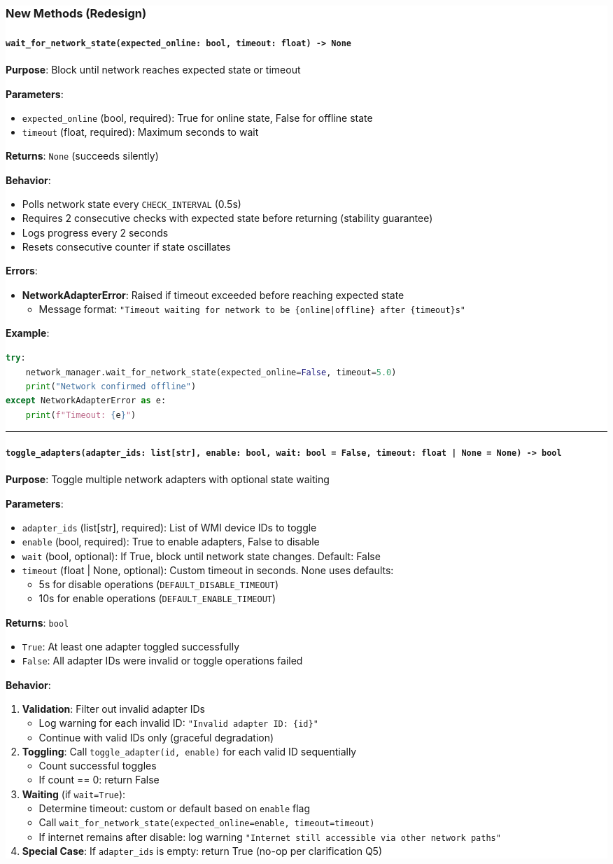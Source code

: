 
### New Methods (Redesign)

#### `wait_for_network_state(expected_online: bool, timeout: float) -> None`

**Purpose**: Block until network reaches expected state or timeout

**Parameters**:
- `expected_online` (bool, required): True for online state, False for offline state
- `timeout` (float, required): Maximum seconds to wait

**Returns**: `None` (succeeds silently)

**Behavior**:
- Polls network state every `CHECK_INTERVAL` (0.5s)
- Requires 2 consecutive checks with expected state before returning (stability guarantee)
- Logs progress every 2 seconds
- Resets consecutive counter if state oscillates

**Errors**:
- **NetworkAdapterError**: Raised if timeout exceeded before reaching expected state
  - Message format: `"Timeout waiting for network to be {online|offline} after {timeout}s"`

**Example**:
```python
try:
    network_manager.wait_for_network_state(expected_online=False, timeout=5.0)
    print("Network confirmed offline")
except NetworkAdapterError as e:
    print(f"Timeout: {e}")
```

---

#### `toggle_adapters(adapter_ids: list[str], enable: bool, wait: bool = False, timeout: float | None = None) -> bool`

**Purpose**: Toggle multiple network adapters with optional state waiting

**Parameters**:
- `adapter_ids` (list[str], required): List of WMI device IDs to toggle
- `enable` (bool, required): True to enable adapters, False to disable
- `wait` (bool, optional): If True, block until network state changes. Default: False
- `timeout` (float | None, optional): Custom timeout in seconds. None uses defaults:
  - 5s for disable operations (`DEFAULT_DISABLE_TIMEOUT`)
  - 10s for enable operations (`DEFAULT_ENABLE_TIMEOUT`)

**Returns**: `bool`
- `True`: At least one adapter toggled successfully
- `False`: All adapter IDs were invalid or toggle operations failed

**Behavior**:
1. **Validation**: Filter out invalid adapter IDs
   - Log warning for each invalid ID: `"Invalid adapter ID: {id}"`
   - Continue with valid IDs only (graceful degradation)
2. **Toggling**: Call `toggle_adapter(id, enable)` for each valid ID sequentially
   - Count successful toggles
   - If count == 0: return False
3. **Waiting** (if `wait=True`):
   - Determine timeout: custom or default based on `enable` flag
   - Call `wait_for_network_state(expected_online=enable, timeout=timeout)`
   - If internet remains after disable: log warning `"Internet still accessible via other network paths"`
4. **Special Case**: If `adapter_ids` is empty: return True (no-op per clarification Q5)
